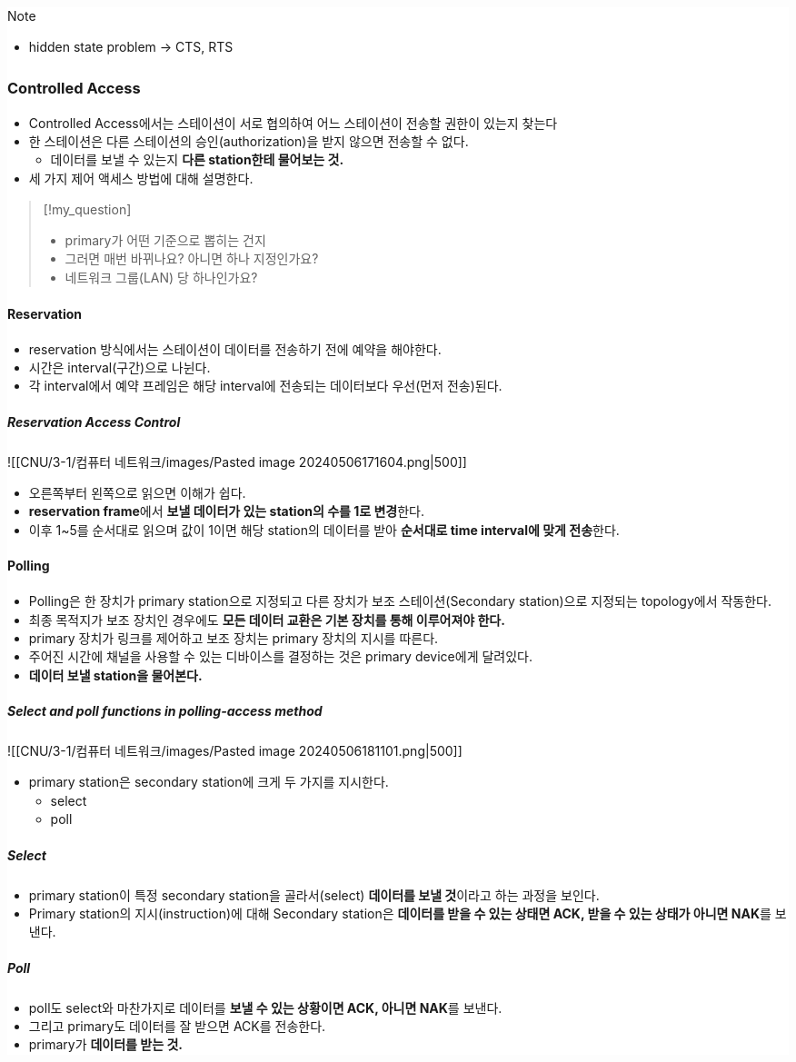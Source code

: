 > [!note]
> - hidden state problem → CTS, RTS


### Controlled Access
- Controlled Access에서는 스테이션이 서로 협의하여 어느 스테이션이 전송할 권한이 있는지 찾는다
- 한 스테이션은 다른 스테이션의 승인(authorization)을 받지 않으면 전송할 수 없다.
	- 데이터를 보낼 수 있는지 **다른 station한테 물어보는 것.**
- 세 가지 제어 액세스 방법에 대해 설명한다.


> [!my_question]
> - primary가 어떤 기준으로 뽑히는 건지
> - 그러면 매번 바뀌나요? 아니면 하나 지정인가요?
> - 네트워크 그룹(LAN) 당 하나인가요?

#### Reservation
- reservation 방식에서는 스테이션이 데이터를 전송하기 전에 예약을 해야한다.
- 시간은 interval(구간)으로 나뉜다.
- 각 interval에서 예약 프레임은 해당 interval에 전송되는 데이터보다 우선(먼저 전송)된다.

##### Reservation Access Control
![[CNU/3-1/컴퓨터 네트워크/images/Pasted image 20240506171604.png|500]]

- 오른쪽부터 왼쪽으로 읽으면 이해가 쉽다.
- **reservation frame**에서 **보낼 데이터가 있는 station의 수를 1로 변경**한다.
- 이후 1~5를 순서대로 읽으며 값이 1이면 해당 station의 데이터를 받아 **순서대로 time interval에 맞게 전송**한다.



#### Polling
- Polling은 한 장치가 primary station으로 지정되고 다른 장치가 보조 스테이션(Secondary station)으로 지정되는 topology에서 작동한다.
- 최종 목적지가 보조 장치인 경우에도 **모든 데이터 교환은 기본 장치를 통해 이루어져야 한다.**
- primary 장치가 링크를 제어하고 보조 장치는 primary 장치의 지시를 따른다.
- 주어진 시간에 채널을 사용할 수 있는 디바이스를 결정하는 것은 primary device에게 달려있다.
- **데이터 보낼 station을 물어본다.**

##### Select and poll functions in polling-access method
![[CNU/3-1/컴퓨터 네트워크/images/Pasted image 20240506181101.png|500]]

- primary station은 secondary station에 크게 두 가지를 지시한다.
	- select
	- poll

##### Select
- primary station이 특정 secondary station을 골라서(select) **데이터를 보낼 것**이라고 하는 과정을 보인다.
- Primary station의 지시(instruction)에 대해 Secondary station은 **데이터를 받을 수 있는 상태면 ACK, 받을 수 있는 상태가 아니면 NAK**를 보낸다.


##### Poll
- poll도 select와 마찬가지로 데이터를 **보낼 수 있는 상황이면 ACK, 아니면 NAK**를 보낸다.
- 그리고 primary도 데이터를 잘 받으면 ACK를 전송한다.
- primary가 **데이터를 받는 것.**
